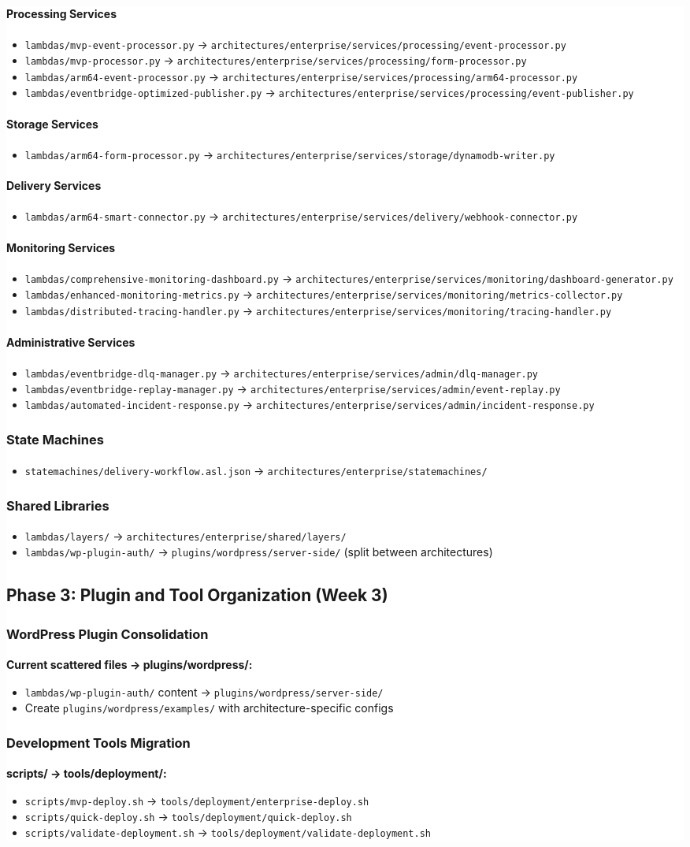 #### Processing Services  
- `lambdas/mvp-event-processor.py` → `architectures/enterprise/services/processing/event-processor.py`
- `lambdas/mvp-processor.py` → `architectures/enterprise/services/processing/form-processor.py`
- `lambdas/arm64-event-processor.py` → `architectures/enterprise/services/processing/arm64-processor.py`
- `lambdas/eventbridge-optimized-publisher.py` → `architectures/enterprise/services/processing/event-publisher.py`

#### Storage Services
- `lambdas/arm64-form-processor.py` → `architectures/enterprise/services/storage/dynamodb-writer.py`

#### Delivery Services
- `lambdas/arm64-smart-connector.py` → `architectures/enterprise/services/delivery/webhook-connector.py`

#### Monitoring Services
- `lambdas/comprehensive-monitoring-dashboard.py` → `architectures/enterprise/services/monitoring/dashboard-generator.py`
- `lambdas/enhanced-monitoring-metrics.py` → `architectures/enterprise/services/monitoring/metrics-collector.py`
- `lambdas/distributed-tracing-handler.py` → `architectures/enterprise/services/monitoring/tracing-handler.py`

#### Administrative Services
- `lambdas/eventbridge-dlq-manager.py` → `architectures/enterprise/services/admin/dlq-manager.py`
- `lambdas/eventbridge-replay-manager.py` → `architectures/enterprise/services/admin/event-replay.py`
- `lambdas/automated-incident-response.py` → `architectures/enterprise/services/admin/incident-response.py`

### State Machines
- `statemachines/delivery-workflow.asl.json` → `architectures/enterprise/statemachines/`

### Shared Libraries
- `lambdas/layers/` → `architectures/enterprise/shared/layers/`
- `lambdas/wp-plugin-auth/` → `plugins/wordpress/server-side/` (split between architectures)

## Phase 3: Plugin and Tool Organization (Week 3)

### WordPress Plugin Consolidation
**Current scattered files → plugins/wordpress/:**
- `lambdas/wp-plugin-auth/` content → `plugins/wordpress/server-side/`
- Create `plugins/wordpress/examples/` with architecture-specific configs

### Development Tools Migration
**scripts/ → tools/deployment/:**
- `scripts/mvp-deploy.sh` → `tools/deployment/enterprise-deploy.sh`
- `scripts/quick-deploy.sh` → `tools/deployment/quick-deploy.sh`
- `scripts/validate-deployment.sh` → `tools/deployment/validate-deployment.sh`
